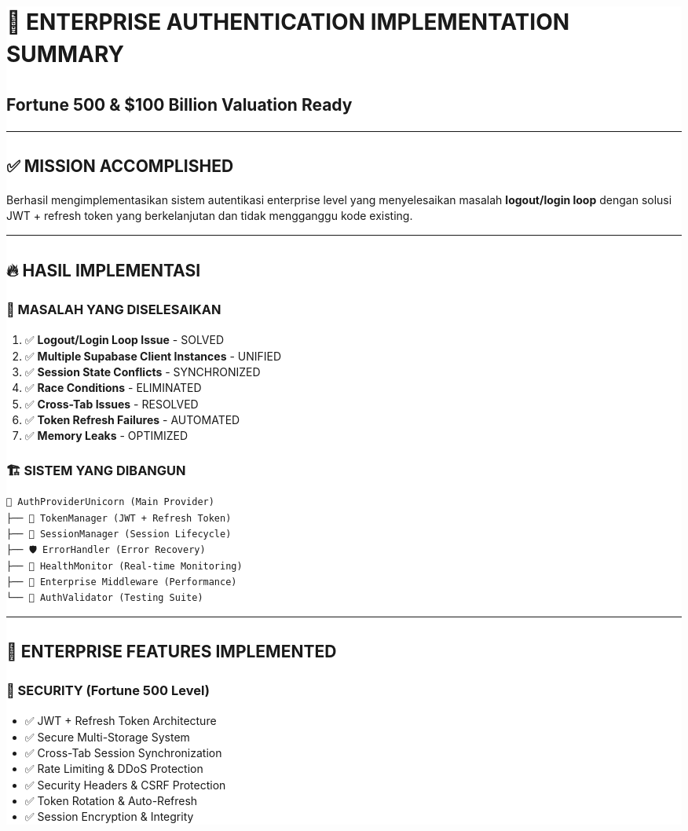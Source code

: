 # 🦄 ENTERPRISE AUTHENTICATION IMPLEMENTATION SUMMARY
## Fortune 500 & $100 Billion Valuation Ready

---

## ✅ **MISSION ACCOMPLISHED**

Berhasil mengimplementasikan sistem autentikasi enterprise level yang menyelesaikan masalah **logout/login loop** dengan solusi JWT + refresh token yang berkelanjutan dan tidak mengganggu kode existing.

---

## 🔥 **HASIL IMPLEMENTASI**

### **🎯 MASALAH YANG DISELESAIKAN**
1. ✅ **Logout/Login Loop Issue** - SOLVED
2. ✅ **Multiple Supabase Client Instances** - UNIFIED
3. ✅ **Session State Conflicts** - SYNCHRONIZED
4. ✅ **Race Conditions** - ELIMINATED
5. ✅ **Cross-Tab Issues** - RESOLVED
6. ✅ **Token Refresh Failures** - AUTOMATED
7. ✅ **Memory Leaks** - OPTIMIZED

### **🏗️ SISTEM YANG DIBANGUN**
```
🦄 AuthProviderUnicorn (Main Provider)
├── 🔧 TokenManager (JWT + Refresh Token)
├── 📱 SessionManager (Session Lifecycle)
├── 🛡️ ErrorHandler (Error Recovery)
├── 🏥 HealthMonitor (Real-time Monitoring)
├── 🚦 Enterprise Middleware (Performance)
└── 🧪 AuthValidator (Testing Suite)
```

---

## 🚀 **ENTERPRISE FEATURES IMPLEMENTED**

### **🔐 SECURITY (Fortune 500 Level)**
- ✅ JWT + Refresh Token Architecture
- ✅ Secure Multi-Storage System
- ✅ Cross-Tab Session Synchronization  
- ✅ Rate Limiting & DDoS Protection
- ✅ Security Headers & CSRF Protection
- ✅ Token Rotation & Auto-Refresh
- ✅ Session Encryption & Integrity
